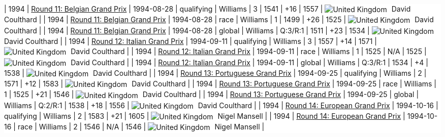 | 1994 | [Round 11: Belgian Grand Prix](../results/1994-season-report.md#round-11-belgian-grand-prix) | 1994-08-28 | qualifying | Williams | 3 | 1541 | +16 | 1557 | <img src="https://upload.wikimedia.org/wikipedia/commons/thumb/8/83/Flag_of_the_United_Kingdom_%283-5%29.svg/512px-Flag_of_the_United_Kingdom_%283-5%29.svg.png?20250726143817" alt="United Kingdom" width="20" height="auto" style="vertical-align: middle; margin-right: 5px;" onerror="this.outerHTML='🇬🇧'; this.style.marginRight='5px';"/> David Coulthard |
| 1994 | [Round 11: Belgian Grand Prix](../results/1994-season-report.md#round-11-belgian-grand-prix) | 1994-08-28 | race | Williams | 1 | 1499 | +26 | 1525 | <img src="https://upload.wikimedia.org/wikipedia/commons/thumb/8/83/Flag_of_the_United_Kingdom_%283-5%29.svg/512px-Flag_of_the_United_Kingdom_%283-5%29.svg.png?20250726143817" alt="United Kingdom" width="20" height="auto" style="vertical-align: middle; margin-right: 5px;" onerror="this.outerHTML='🇬🇧'; this.style.marginRight='5px';"/> David Coulthard |
| 1994 | [Round 11: Belgian Grand Prix](../results/1994-season-report.md#round-11-belgian-grand-prix) | 1994-08-28 | global | Williams | Q:3/R:1 | 1511 | +23 | 1534 | <img src="https://upload.wikimedia.org/wikipedia/commons/thumb/8/83/Flag_of_the_United_Kingdom_%283-5%29.svg/512px-Flag_of_the_United_Kingdom_%283-5%29.svg.png?20250726143817" alt="United Kingdom" width="20" height="auto" style="vertical-align: middle; margin-right: 5px;" onerror="this.outerHTML='🇬🇧'; this.style.marginRight='5px';"/> David Coulthard |
| 1994 | [Round 12: Italian Grand Prix](../results/1994-season-report.md#round-12-italian-grand-prix) | 1994-09-11 | qualifying | Williams | 3 | 1557 | +14 | 1571 | <img src="https://upload.wikimedia.org/wikipedia/commons/thumb/8/83/Flag_of_the_United_Kingdom_%283-5%29.svg/512px-Flag_of_the_United_Kingdom_%283-5%29.svg.png?20250726143817" alt="United Kingdom" width="20" height="auto" style="vertical-align: middle; margin-right: 5px;" onerror="this.outerHTML='🇬🇧'; this.style.marginRight='5px';"/> David Coulthard |
| 1994 | [Round 12: Italian Grand Prix](../results/1994-season-report.md#round-12-italian-grand-prix) | 1994-09-11 | race | Williams | 1 | 1525 | N/A | 1525 | <img src="https://upload.wikimedia.org/wikipedia/commons/thumb/8/83/Flag_of_the_United_Kingdom_%283-5%29.svg/512px-Flag_of_the_United_Kingdom_%283-5%29.svg.png?20250726143817" alt="United Kingdom" width="20" height="auto" style="vertical-align: middle; margin-right: 5px;" onerror="this.outerHTML='🇬🇧'; this.style.marginRight='5px';"/> David Coulthard |
| 1994 | [Round 12: Italian Grand Prix](../results/1994-season-report.md#round-12-italian-grand-prix) | 1994-09-11 | global | Williams | Q:3/R:1 | 1534 | +4 | 1538 | <img src="https://upload.wikimedia.org/wikipedia/commons/thumb/8/83/Flag_of_the_United_Kingdom_%283-5%29.svg/512px-Flag_of_the_United_Kingdom_%283-5%29.svg.png?20250726143817" alt="United Kingdom" width="20" height="auto" style="vertical-align: middle; margin-right: 5px;" onerror="this.outerHTML='🇬🇧'; this.style.marginRight='5px';"/> David Coulthard |
| 1994 | [Round 13: Portuguese Grand Prix](../results/1994-season-report.md#round-13-portuguese-grand-prix) | 1994-09-25 | qualifying | Williams | 2 | 1571 | +12 | 1583 | <img src="https://upload.wikimedia.org/wikipedia/commons/thumb/8/83/Flag_of_the_United_Kingdom_%283-5%29.svg/512px-Flag_of_the_United_Kingdom_%283-5%29.svg.png?20250726143817" alt="United Kingdom" width="20" height="auto" style="vertical-align: middle; margin-right: 5px;" onerror="this.outerHTML='🇬🇧'; this.style.marginRight='5px';"/> David Coulthard |
| 1994 | [Round 13: Portuguese Grand Prix](../results/1994-season-report.md#round-13-portuguese-grand-prix) | 1994-09-25 | race | Williams | 1 | 1525 | +21 | 1546 | <img src="https://upload.wikimedia.org/wikipedia/commons/thumb/8/83/Flag_of_the_United_Kingdom_%283-5%29.svg/512px-Flag_of_the_United_Kingdom_%283-5%29.svg.png?20250726143817" alt="United Kingdom" width="20" height="auto" style="vertical-align: middle; margin-right: 5px;" onerror="this.outerHTML='🇬🇧'; this.style.marginRight='5px';"/> David Coulthard |
| 1994 | [Round 13: Portuguese Grand Prix](../results/1994-season-report.md#round-13-portuguese-grand-prix) | 1994-09-25 | global | Williams | Q:2/R:1 | 1538 | +18 | 1556 | <img src="https://upload.wikimedia.org/wikipedia/commons/thumb/8/83/Flag_of_the_United_Kingdom_%283-5%29.svg/512px-Flag_of_the_United_Kingdom_%283-5%29.svg.png?20250726143817" alt="United Kingdom" width="20" height="auto" style="vertical-align: middle; margin-right: 5px;" onerror="this.outerHTML='🇬🇧'; this.style.marginRight='5px';"/> David Coulthard |
| 1994 | [Round 14: European Grand Prix](../results/1994-season-report.md#round-14-european-grand-prix) | 1994-10-16 | qualifying | Williams | 2 | 1583 | +21 | 1605 | <img src="https://upload.wikimedia.org/wikipedia/commons/thumb/8/83/Flag_of_the_United_Kingdom_%283-5%29.svg/512px-Flag_of_the_United_Kingdom_%283-5%29.svg.png?20250726143817" alt="United Kingdom" width="20" height="auto" style="vertical-align: middle; margin-right: 5px;" onerror="this.outerHTML='🇬🇧'; this.style.marginRight='5px';"/> Nigel Mansell |
| 1994 | [Round 14: European Grand Prix](../results/1994-season-report.md#round-14-european-grand-prix) | 1994-10-16 | race | Williams | 2 | 1546 | N/A | 1546 | <img src="https://upload.wikimedia.org/wikipedia/commons/thumb/8/83/Flag_of_the_United_Kingdom_%283-5%29.svg/512px-Flag_of_the_United_Kingdom_%283-5%29.svg.png?20250726143817" alt="United Kingdom" width="20" height="auto" style="vertical-align: middle; margin-right: 5px;" onerror="this.outerHTML='🇬🇧'; this.style.marginRight='5px';"/> Nigel Mansell |